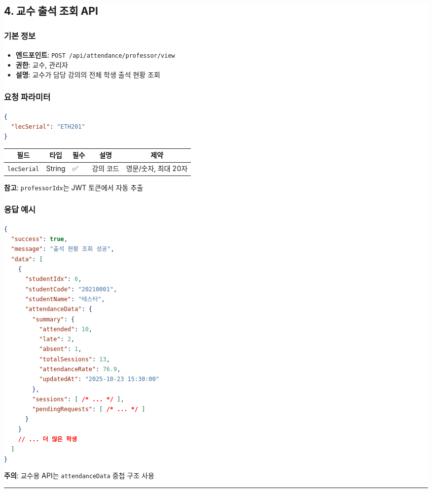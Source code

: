 
## 4. 교수 출석 조회 API

### 기본 정보
- **엔드포인트**: `POST /api/attendance/professor/view`
- **권한**: 교수, 관리자
- **설명**: 교수가 담당 강의의 전체 학생 출석 현황 조회

### 요청 파라미터
```json
{
  "lecSerial": "ETH201"
}
```

| 필드 | 타입 | 필수 | 설명 | 제약 |
|-----|------|------|------|------|
| `lecSerial` | String | ✅ | 강의 코드 | 영문/숫자, 최대 20자 |

**참고**: `professorIdx`는 JWT 토큰에서 자동 추출

### 응답 예시
```json
{
  "success": true,
  "message": "출석 현황 조회 성공",
  "data": [
    {
      "studentIdx": 6,
      "studentCode": "20210001",
      "studentName": "테스터",
      "attendanceData": {
        "summary": {
          "attended": 10,
          "late": 2,
          "absent": 1,
          "totalSessions": 13,
          "attendanceRate": 76.9,
          "updatedAt": "2025-10-23 15:30:00"
        },
        "sessions": [ /* ... */ ],
        "pendingRequests": [ /* ... */ ]
      }
    }
    // ... 더 많은 학생
  ]
}
```

**주의**: 교수용 API는 `attendanceData` 중첩 구조 사용

---
